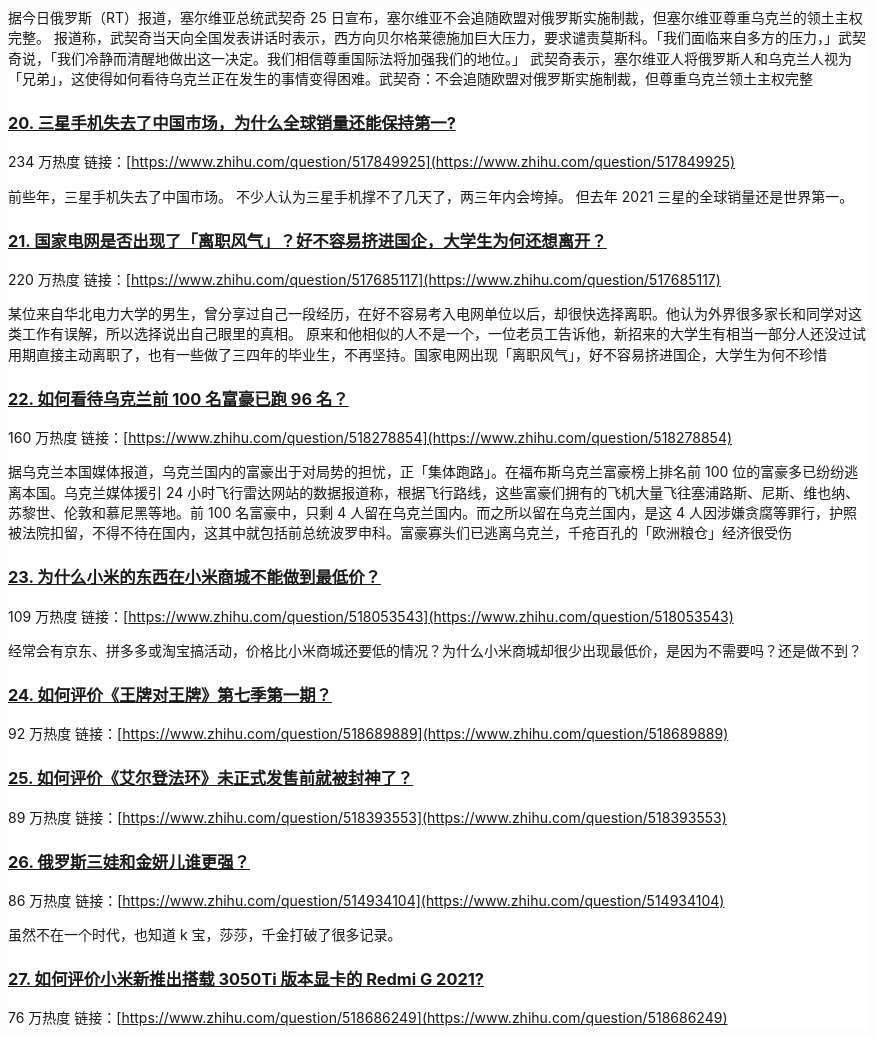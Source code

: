 据今日俄罗斯（RT）报道，塞尔维亚总统武契奇 25 日宣布，塞尔维亚不会追随欧盟对俄罗斯实施制裁，但塞尔维亚尊重乌克兰的领土主权完整。 报道称，武契奇当天向全国发表讲话时表示，西方向贝尔格莱德施加巨大压力，要求谴责莫斯科。「我们面临来自多方的压力，」武契奇说，「我们冷静而清醒地做出这一决定。我们相信尊重国际法将加强我们的地位。」 武契奇表示，塞尔维亚人将俄罗斯人和乌克兰人视为 「兄弟」，这使得如何看待乌克兰正在发生的事情变得困难。武契奇：不会追随欧盟对俄罗斯实施制裁，但尊重乌克兰领土主权完整

### [20. 三星手机失去了中国市场，为什么全球销量还能保持第一?](https://www.zhihu.com/question/517849925)
234 万热度 链接：[https://www.zhihu.com/question/517849925](https://www.zhihu.com/question/517849925)

前些年，三星手机失去了中国市场。 不少人认为三星手机撑不了几天了，两三年内会垮掉。 但去年 2021 三星的全球销量还是世界第一。

### [21. 国家电网是否出现了「离职风气」？好不容易挤进国企，大学生为何还想离开？](https://www.zhihu.com/question/517685117)
220 万热度 链接：[https://www.zhihu.com/question/517685117](https://www.zhihu.com/question/517685117)

某位来自华北电力大学的男生，曾分享过自己一段经历，在好不容易考入电网单位以后，却很快选择离职。他认为外界很多家长和同学对这类工作有误解，所以选择说出自己眼里的真相。 原来和他相似的人不是一个，一位老员工告诉他，新招来的大学生有相当一部分人还没过试用期直接主动离职了，也有一些做了三四年的毕业生，不再坚持。国家电网出现「离职风气」，好不容易挤进国企，大学生为何不珍惜

### [22. 如何看待乌克兰前 100 名富豪已跑 96 名？](https://www.zhihu.com/question/518278854)
160 万热度 链接：[https://www.zhihu.com/question/518278854](https://www.zhihu.com/question/518278854)

据乌克兰本国媒体报道，乌克兰国内的富豪出于对局势的担忧，正「集体跑路」。在福布斯乌克兰富豪榜上排名前 100 位的富豪多已纷纷逃离本国。乌克兰媒体援引 24 小时飞行雷达网站的数据报道称，根据飞行路线，这些富豪们拥有的飞机大量飞往塞浦路斯、尼斯、维也纳、苏黎世、伦敦和慕尼黑等地。前 100 名富豪中，只剩 4 人留在乌克兰国内。而之所以留在乌克兰国内，是这 4 人因涉嫌贪腐等罪行，护照被法院扣留，不得不待在国内，这其中就包括前总统波罗申科。富豪寡头们已逃离乌克兰，千疮百孔的「欧洲粮仓」经济很受伤

### [23. 为什么小米的东西在小米商城不能做到最低价？](https://www.zhihu.com/question/518053543)
109 万热度 链接：[https://www.zhihu.com/question/518053543](https://www.zhihu.com/question/518053543)

经常会有京东、拼多多或淘宝搞活动，价格比小米商城还要低的情况？为什么小米商城却很少出现最低价，是因为不需要吗？还是做不到？

### [24. 如何评价《王牌对王牌》第七季第一期？](https://www.zhihu.com/question/518689889)
92 万热度 链接：[https://www.zhihu.com/question/518689889](https://www.zhihu.com/question/518689889)



### [25. 如何评价《艾尔登法环》未正式发售前就被封神了？](https://www.zhihu.com/question/518393553)
89 万热度 链接：[https://www.zhihu.com/question/518393553](https://www.zhihu.com/question/518393553)



### [26. 俄罗斯三娃和金妍儿谁更强？](https://www.zhihu.com/question/514934104)
86 万热度 链接：[https://www.zhihu.com/question/514934104](https://www.zhihu.com/question/514934104)

虽然不在一个时代，也知道 k 宝，莎莎，千金打破了很多记录。

### [27. 如何评价小米新推出搭载 3050Ti 版本显卡的 Redmi G 2021?](https://www.zhihu.com/question/518686249)
76 万热度 链接：[https://www.zhihu.com/question/518686249](https://www.zhihu.com/question/518686249)

